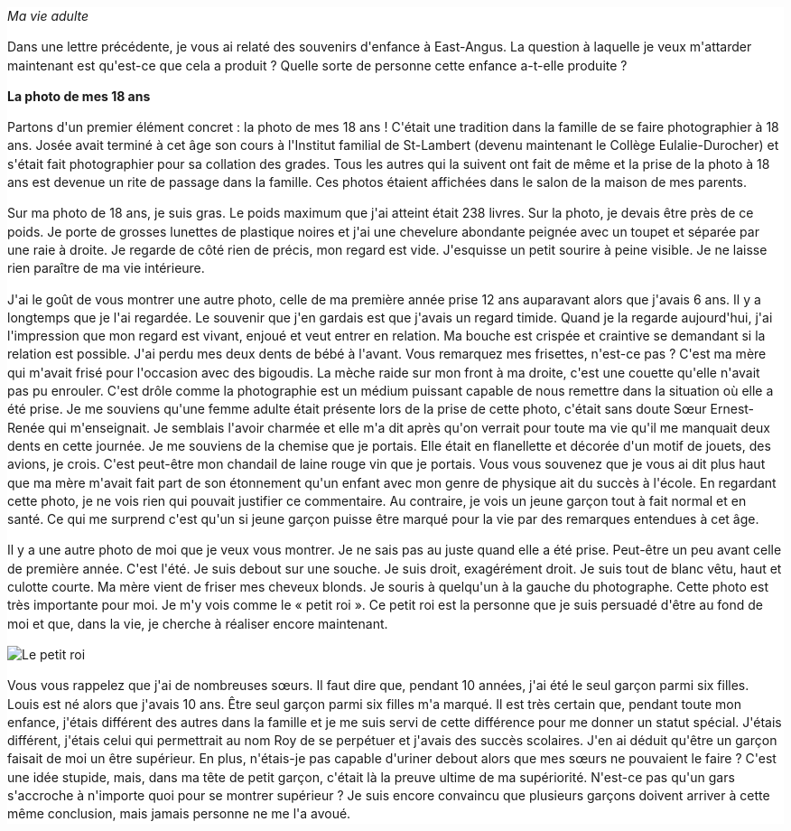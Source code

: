 *Ma vie adulte*

Dans une lettre précédente, je vous ai relaté des souvenirs d'enfance à East-Angus.  La question à laquelle je veux m'attarder maintenant est qu'est-ce que cela a produit ?  Quelle sorte de personne cette enfance a-t-elle produite ?

**La photo de mes 18 ans**

Partons d'un premier élément concret :  la photo de mes 18 ans !  C'était une tradition dans la famille de se faire photographier à 18 ans.  Josée avait terminé à cet âge son cours à l'Institut familial de St-Lambert (devenu maintenant le Collège Eulalie-Durocher) et s'était fait photographier pour sa collation des grades.  Tous les autres qui la suivent ont fait de même et la prise de la photo à 18 ans est devenue un rite de passage dans la famille.  Ces photos étaient affichées dans le salon de la maison de mes parents.

Sur ma photo de 18 ans, je suis gras.  Le poids maximum que j'ai atteint était 238 livres.  Sur la photo, je devais être près de ce poids.  Je porte de grosses lunettes de plastique noires et j'ai une chevelure abondante peignée avec un toupet et séparée par une raie à droite.  Je regarde de côté rien de précis, mon regard est vide.  J'esquisse un petit sourire à peine visible.  Je ne laisse rien paraître de ma vie intérieure.

J'ai le goût de vous montrer une autre photo, celle de ma première année prise 12 ans auparavant alors que j'avais 6 ans.  Il y a longtemps que je l'ai regardée.  Le souvenir que j'en gardais est que j'avais un regard timide.  Quand je la regarde aujourd'hui, j'ai l'impression que mon regard est vivant, enjoué et veut entrer en relation.  Ma bouche est crispée et craintive se demandant si la relation est possible.  J'ai perdu mes deux dents de bébé à l'avant.  Vous remarquez mes frisettes, n'est-ce pas ?  C'est ma mère qui m'avait frisé pour l'occasion avec des bigoudis.  La mèche raide sur mon front à ma droite, c'est une couette qu'elle n'avait pas pu enrouler.  C'est drôle comme la photographie est un médium puissant capable de nous remettre dans la situation où elle a été prise.  Je me souviens qu'une femme adulte était présente lors de la prise de cette photo, c'était sans doute Sœur Ernest-Renée qui m'enseignait.  Je semblais l'avoir charmée et elle m'a dit après qu'on verrait pour toute ma vie qu'il me manquait deux dents en cette journée.  Je me souviens de la chemise que je portais.  Elle était en flanellette et décorée d'un motif de jouets, des avions, je crois.  C'est peut-être mon chandail de laine rouge vin que je portais. Vous vous souvenez que je vous ai dit plus haut que ma mère m'avait fait part de son étonnement qu'un enfant avec mon genre de physique ait du succès à l'école.  En regardant cette photo, je ne vois rien qui pouvait justifier ce commentaire.  Au contraire, je vois un jeune garçon tout à fait normal et en santé.  Ce qui me surprend c'est qu'un si jeune garçon puisse être marqué pour la vie par des remarques entendues à cet âge.

Il y a une autre photo de moi que je veux vous montrer.  Je ne sais pas au juste quand elle a été prise.  Peut-être un peu avant celle de première année.  C'est l'été.  Je suis debout sur une souche.  Je suis droit, exagérément droit.  Je suis tout de blanc vêtu, haut et culotte courte.  Ma mère vient de friser mes cheveux blonds.  Je souris à quelqu'un à la gauche du photographe.  Cette photo est très importante pour moi.  Je m'y vois comme le « petit roi ».  Ce petit roi est la personne que je suis persuadé d'être au fond de moi et que, dans la vie, je cherche à réaliser encore maintenant.

![Le petit roi](petitPrince.png "Le petit roi sur la souche")

Vous vous rappelez que j'ai de nombreuses sœurs.  Il faut dire que, pendant 10 années, j'ai été le seul garçon parmi six filles.  Louis est né alors que j'avais 10 ans.  Être seul garçon parmi six filles m'a marqué.  Il est très certain que, pendant toute mon enfance, j'étais différent des autres dans la famille et je me suis servi de cette différence pour me donner un statut spécial.  J'étais différent, j'étais celui qui permettrait au nom Roy de se perpétuer et j'avais des succès scolaires.  J'en ai déduit qu'être un garçon faisait de moi un être supérieur.  En plus, n'étais-je pas capable d'uriner debout alors que mes sœurs ne pouvaient le faire ?  C'est une idée stupide, mais, dans ma tête de petit garçon, c'était là la preuve ultime de ma supériorité.  N'est-ce pas qu'un gars s'accroche à n'importe quoi pour se montrer supérieur ?  Je suis encore convaincu que plusieurs garçons doivent arriver à cette même conclusion, mais jamais personne ne me l'a avoué.
